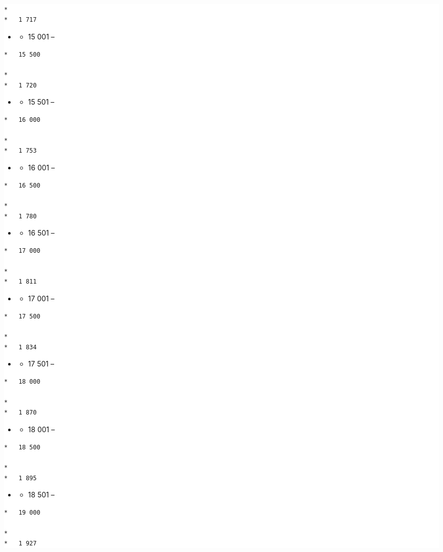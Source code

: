     *
    *   1 717


*    *   15 001 –

    *   15 500

    *
    *   1 720


*    *   15 501 –

    *   16 000

    *
    *   1 753


*    *   16 001 –

    *   16 500

    *
    *   1 780


*    *   16 501 –

    *   17 000

    *
    *   1 811


*    *   17 001 –

    *   17 500

    *
    *   1 834


*    *   17 501 –

    *   18 000

    *
    *   1 870


*    *   18 001 –

    *   18 500

    *
    *   1 895


*    *   18 501 –

    *   19 000

    *
    *   1 927
